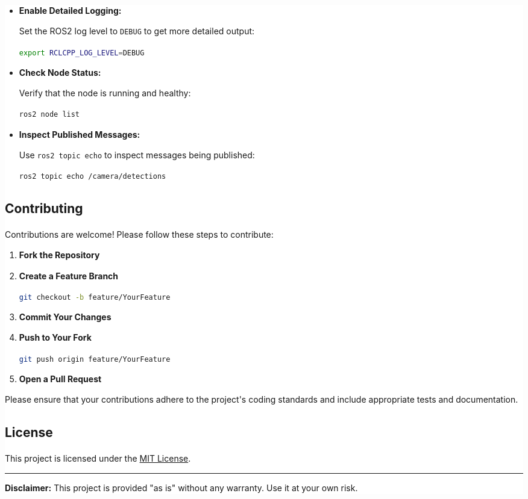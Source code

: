 - **Enable Detailed Logging:**

  Set the ROS2 log level to `DEBUG` to get more detailed output:

  ```bash
  export RCLCPP_LOG_LEVEL=DEBUG
  ```

- **Check Node Status:**

  Verify that the node is running and healthy:

  ```bash
  ros2 node list
  ```

- **Inspect Published Messages:**

  Use `ros2 topic echo` to inspect messages being published:

  ```bash
  ros2 topic echo /camera/detections
  ```

## Contributing

Contributions are welcome! Please follow these steps to contribute:

1. **Fork the Repository**

2. **Create a Feature Branch**

   ```bash
   git checkout -b feature/YourFeature
   ```

3. **Commit Your Changes**

4. **Push to Your Fork**

   ```bash
   git push origin feature/YourFeature
   ```

5. **Open a Pull Request**

Please ensure that your contributions adhere to the project's coding standards and include appropriate tests and documentation.

## License

This project is licensed under the [MIT License](LICENSE).

---

**Disclaimer:** This project is provided "as is" without any warranty. Use it at your own risk.
